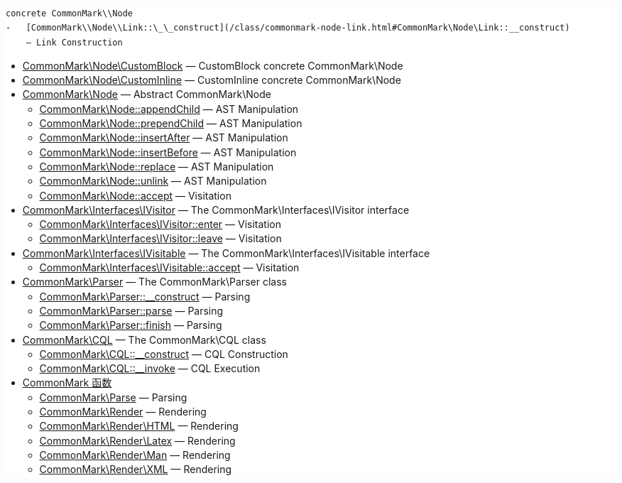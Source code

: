     concrete CommonMark\\Node
    -   [CommonMark\\Node\\Link::\_\_construct](/class/commonmark-node-link.html#CommonMark\Node\Link::__construct)
        — Link Construction
-   [CommonMark\\Node\\CustomBlock](/class/commonmark-node-customblock.html)
    — CustomBlock concrete CommonMark\\Node
-   [CommonMark\\Node\\CustomInline](/class/commonmark-node-custominline.html)
    — CustomInline concrete CommonMark\\Node
-   [CommonMark\\Node](/class/commonmark-node.html) — Abstract
    CommonMark\\Node
    -   [CommonMark\\Node::appendChild](/class/commonmark-node.html#CommonMark\Node::appendChild)
        — AST Manipulation
    -   [CommonMark\\Node::prependChild](/class/commonmark-node.html#CommonMark\Node::prependChild)
        — AST Manipulation
    -   [CommonMark\\Node::insertAfter](/class/commonmark-node.html#CommonMark\Node::insertAfter)
        — AST Manipulation
    -   [CommonMark\\Node::insertBefore](/class/commonmark-node.html#CommonMark\Node::insertBefore)
        — AST Manipulation
    -   [CommonMark\\Node::replace](/class/commonmark-node.html#CommonMark\Node::replace)
        — AST Manipulation
    -   [CommonMark\\Node::unlink](/class/commonmark-node.html#CommonMark\Node::unlink)
        — AST Manipulation
    -   [CommonMark\\Node::accept](/class/commonmark-node.html#CommonMark\Node::accept)
        — Visitation
-   [CommonMark\\Interfaces\\IVisitor](/class/commonmark-interfaces-ivisitor.html)
    — The CommonMark\\Interfaces\\IVisitor interface
    -   [CommonMark\\Interfaces\\IVisitor::enter](/class/commonmark-interfaces-ivisitor.html#CommonMark\Interfaces\IVisitor::enter)
        — Visitation
    -   [CommonMark\\Interfaces\\IVisitor::leave](/class/commonmark-interfaces-ivisitor.html#CommonMark\Interfaces\IVisitor::leave)
        — Visitation
-   [CommonMark\\Interfaces\\IVisitable](/class/commonmark-interfaces-ivisitable.html)
    — The CommonMark\\Interfaces\\IVisitable interface
    -   [CommonMark\\Interfaces\\IVisitable::accept](/class/commonmark-interfaces-ivisitable.html#CommonMark\Interfaces\IVisitable::accept)
        — Visitation
-   [CommonMark\\Parser](/class/commonmark-parser.html) — The
    CommonMark\\Parser class
    -   [CommonMark\\Parser::\_\_construct](/class/commonmark-parser.html#CommonMark\Parser::__construct)
        — Parsing
    -   [CommonMark\\Parser::parse](/class/commonmark-parser.html#CommonMark\Parser::parse)
        — Parsing
    -   [CommonMark\\Parser::finish](/class/commonmark-parser.html#CommonMark\Parser::finish)
        — Parsing
-   [CommonMark\\CQL](/class/commonmark-cql.html) — The CommonMark\\CQL
    class
    -   [CommonMark\\CQL::\_\_construct](/class/commonmark-cql.html#CommonMark\CQL::__construct)
        — CQL Construction
    -   [CommonMark\\CQL::\_\_invoke](/class/commonmark-cql.html#CommonMark\CQL::__invoke)
        — CQL Execution
-   [CommonMark 函数](/ref/cmark.html)
    -   [CommonMark\\Parse](/ref/cmark.html#CommonMark\Parse) — Parsing
    -   [CommonMark\\Render](/ref/cmark.html#CommonMark\Render) —
        Rendering
    -   [CommonMark\\Render\\HTML](/ref/cmark.html#CommonMark\Render\HTML)
        — Rendering
    -   [CommonMark\\Render\\Latex](/ref/cmark.html#CommonMark\Render\Latex)
        — Rendering
    -   [CommonMark\\Render\\Man](/ref/cmark.html#CommonMark\Render\Man)
        — Rendering
    -   [CommonMark\\Render\\XML](/ref/cmark.html#CommonMark\Render\XML)
        — Rendering